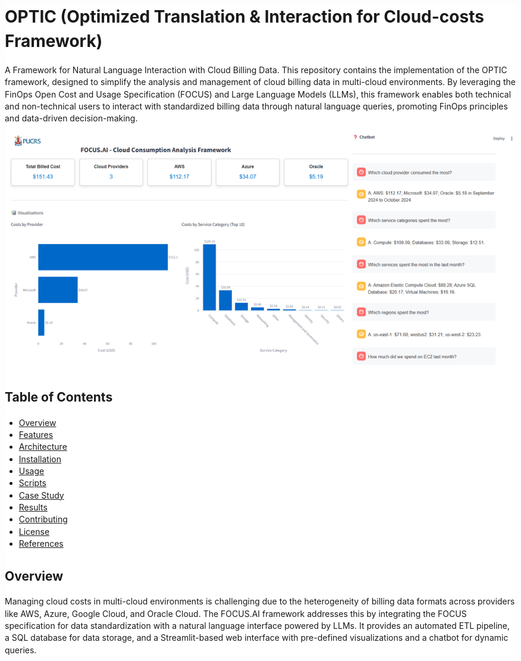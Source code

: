 # OPTIC (Optimized Translation & Interaction for Cloud-costs Framework)

A Framework for Natural Language Interaction with Cloud Billing Data.
This repository contains the implementation of the OPTIC framework, designed to simplify the analysis and management of cloud billing data in multi-cloud environments. By leveraging the FinOps Open Cost and Usage Specification (FOCUS) and Large Language Models (LLMs), this framework enables both technical and non-technical users to interact with standardized billing data through natural language queries, promoting FinOps principles and data-driven decision-making.

![Framework Screnshot](framework-screenshot.png)

## Table of Contents

- [Overview](#overview)
- [Features](#features)
- [Architecture](#architecture)
- [Installation](#installation)
- [Usage](#usage)
- [Scripts](#scripts)
- [Case Study](#case-study)
- [Results](#results)
- [Contributing](#contributing)
- [License](#license)
- [References](#references)

## Overview
Managing cloud costs in multi-cloud environments is challenging due to the heterogeneity of billing data formats across providers like AWS, Azure, Google Cloud, and Oracle Cloud. The FOCUS.AI framework addresses this by integrating the FOCUS specification for data standardization with a natural language interface powered by LLMs. It provides an automated ETL pipeline, a SQL database for data storage, and a Streamlit-based web interface with pre-defined visualizations and a chatbot for dynamic queries.

